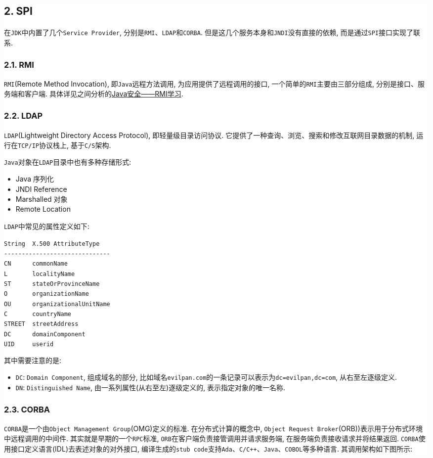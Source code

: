 ##  2. <a name='SPI'></a>SPI
在`JDK`中内置了几个`Service Provider`, 分别是`RMI`、`LDAP`和`CORBA`. 但是这几个服务本身和`JNDI`没有直接的依赖, 而是通过`SPI`接口实现了联系.

###  2.1. <a name='RMI'></a>RMI
`RMI`(Remote Method Invocation), 即`Java`远程方法调用, 为应用提供了远程调用的接口, 一个简单的`RMI`主要由三部分组成, 分别是接口、服务端和客户端. 具体详见之间分析的[Java安全——RMI学习](https://github.com/H3rmesk1t/Learning_summary/blob/main/2022-1-19/Java%E5%AE%89%E5%85%A8%E5%AD%A6%E4%B9%A0-RMI%E5%AD%A6%E4%B9%A0.md).

###  2.2. <a name='LDAP'></a>LDAP
`LDAP`(Lightweight Directory Access Protocol), 即轻量级目录访问协议. 它提供了一种查询、浏览、搜索和修改互联网目录数据的机制, 运行在`TCP/IP`协议栈上, 基于`C/S`架构.

`Java`对象在`LDAP`目录中也有多种存储形式:
 - Java 序列化
 - JNDI Reference
 - Marshalled 对象
 - Remote Location

`LDAP`中常见的属性定义如下:

```code
String  X.500 AttributeType
------------------------------
CN      commonName
L       localityName
ST      stateOrProvinceName
O       organizationName
OU      organizationalUnitName
C       countryName
STREET  streetAddress
DC      domainComponent
UID     userid
```

其中需要注意的是:
 - `DC`: `Domain Component`, 组成域名的部分, 比如域名`evilpan.com`的一条记录可以表示为`dc=evilpan,dc=com`, 从右至左逐级定义.
 - `DN`: `Distinguished Name`, 由一系列属性(从右至左)逐级定义的, 表示指定对象的唯一名称.

###  2.3. <a name='CORBA'></a>CORBA
`CORBA`是一个由`Object Management Group`(OMG)定义的标准. 在分布式计算的概念中, `Object Request Broker`(ORB))表示用于分布式环境中远程调用的中间件. 其实就是早期的一个`RPC`标准, `ORB`在客户端负责接管调用并请求服务端, 在服务端负责接收请求并将结果返回. `CORBA`使用接口定义语言(IDL)去表述对象的对外接口, 编译生成的`stub code`支持`Ada`、`C/C++`、`Java`、`COBOL`等多种语言. 其调用架构如下图所示:

